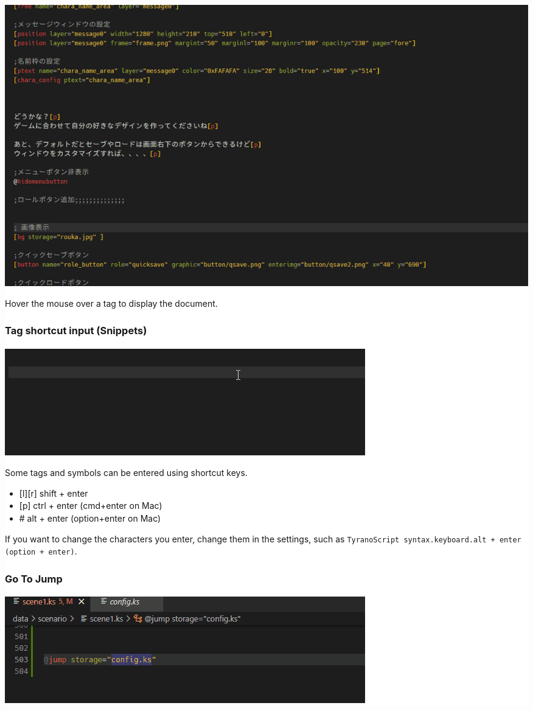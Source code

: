 ![](src/readme_img/hover_img.gif)

Hover the mouse over a tag to display the document.

### Tag shortcut input (Snippets)

![](src/readme_img/snippet.gif)

Some tags and symbols can be entered using shortcut keys.

- \[l][r] shift + enter
- [p] ctrl + enter (cmd+enter on Mac)
- \# alt + enter (option+enter on Mac)

If you want to change the characters you enter, change them in the settings, such as `TyranoScript syntax.keyboard.alt + enter(option + enter)`.

### Go To Jump

![](src/readme_img/jump.gif)
